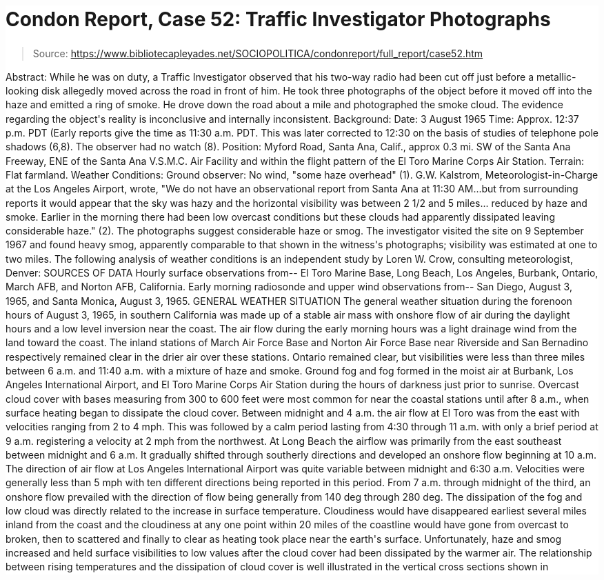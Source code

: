 # Condon Report, Case 52: Traffic Investigator Photographs

> Source: https://www.bibliotecapleyades.net/SOCIOPOLITICA/condonreport/full_report/case52.htm

Abstract:
While he was on duty, a Traffic Investigator observed that his two-way radio had been cut off just before a metallic-looking disk allegedly moved across the road in front of him. He took three photographs of the object before it moved off into the haze and emitted a ring of smoke. He drove down the road about a mile and photographed the smoke cloud. The evidence regarding the object's reality is inconclusive and internally inconsistent.
Background:
Date: 3 August 1965
Time: Approx. 12:37 p.m. PDT (Early reports give the time as 11:30 a.m. PDT. This was later corrected to 12:30 on the basis of studies of telephone pole shadows (6,8). The observer had no watch (8).
Position: Myford Road, Santa Ana, Calif., approx 0.3 mi. SW of the Santa Ana Freeway, ENE of the Santa Ana V.S.M.C. Air Facility and within the flight pattern of the El Toro Marine Corps Air Station.
Terrain: Flat farmland.
Weather Conditions: Ground observer: No wind, "some haze overhead" (1). G.W. Kalstrom, Meteorologist-in-Charge at the Los Angeles Airport, wrote, "We do not have an observational report from Santa Ana at 11:30 AM...but from surrounding reports it would appear that the sky was hazy and the horizontal visibility was between 2 1/2 and 5 miles... reduced by haze and smoke. Earlier in the morning there had been low overcast conditions but these clouds had apparently dissipated leaving considerable haze." (2). The photographs suggest considerable haze or smog. The investigator visited the site on 9 September 1967 and found heavy smog, apparently comparable to that shown in
the witness's photographs; visibility was estimated at one to two miles. The following analysis of weather conditions is an independent study by Loren W. Crow, consulting meteorologist, Denver:
SOURCES OF DATA
Hourly surface observations from--
El Toro Marine Base, Long Beach, Los Angeles, Burbank, Ontario, March AFB, and Norton AFB, California.
Early morning radiosonde and upper wind observations from--
San Diego, August 3, 1965, and Santa Monica, August 3, 1965.
GENERAL WEATHER SITUATION
The general weather situation during the forenoon hours of August 3, 1965, in southern California was made up of a stable air mass with onshore flow of air during the daylight hours and a low level inversion near the coast.
The air flow during the early morning hours was a light drainage wind from the land toward the coast. The inland stations of March Air Force Base and Norton Air Force Base near Riverside and San Bernadino respectively remained clear in the drier air over these stations. Ontario remained clear, but visibilities were less than three miles between 6 a.m. and 11:40 a.m. with a mixture of haze and smoke.
Ground fog and fog formed in the moist air at Burbank, Los Angeles International Airport, and El Toro Marine Corps Air Station during the hours of darkness just prior to sunrise. Overcast cloud cover with bases measuring from 300 to 600 feet were most common for near the coastal stations until
after 8 a.m., when surface heating began to dissipate the cloud cover.
Between midnight and 4 a.m. the air flow at El Toro was from the east with velocities ranging from 2 to 4 mph. This was followed by a calm period lasting from 4:30 through 11 a.m. with only a brief period at 9 a.m. registering a velocity at 2 mph from the northwest.
At Long Beach the airflow was primarily from the east southeast between midnight and 6 a.m. It gradually shifted through southerly directions and developed an onshore flow beginning at 10 a.m.
The direction of air flow at Los Angeles International Airport was quite variable between midnight and 6:30 a.m. Velocities were generally less than 5 mph with ten different directions being reported in this period. From 7 a.m. through midnight of the third, an onshore flow prevailed with the direction of flow being generally from 140 deg through 280 deg.
The dissipation of the fog and low cloud was directly related to the increase in surface temperature. Cloudiness would have disappeared earliest several miles inland from the coast and the cloudiness at any one point within 20 miles of the coastline would have gone from overcast to broken, then to scattered and finally to clear as heating took place near the earth's surface. Unfortunately, haze and smog increased and held surface visibilities to low values after the cloud cover had been dissipated by the warmer air.
The relationship between rising temperatures and the dissipation of cloud cover is well illustrated in the vertical cross sections shown in